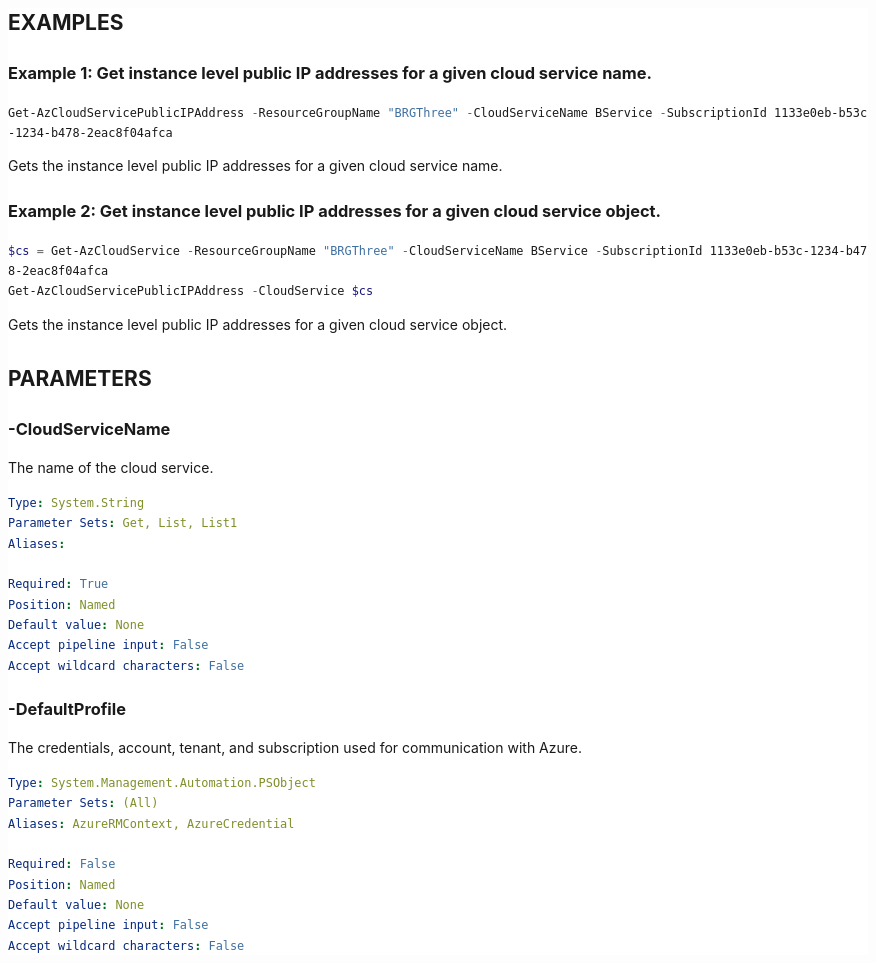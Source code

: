 ## EXAMPLES

### Example 1: Get instance level public IP addresses for a given cloud service name.
```powershell
Get-AzCloudServicePublicIPAddress -ResourceGroupName "BRGThree" -CloudServiceName BService -SubscriptionId 1133e0eb-b53c-1234-b478-2eac8f04afca
```

Gets the instance level public IP addresses for a given cloud service name.

### Example 2: Get instance level public IP addresses for a given cloud service object.
```powershell
$cs = Get-AzCloudService -ResourceGroupName "BRGThree" -CloudServiceName BService -SubscriptionId 1133e0eb-b53c-1234-b478-2eac8f04afca
Get-AzCloudServicePublicIPAddress -CloudService $cs
```

Gets the instance level public IP addresses for a given cloud service object.

## PARAMETERS

### -CloudServiceName
The name of the cloud service.

```yaml
Type: System.String
Parameter Sets: Get, List, List1
Aliases:

Required: True
Position: Named
Default value: None
Accept pipeline input: False
Accept wildcard characters: False
```

### -DefaultProfile
The credentials, account, tenant, and subscription used for communication with Azure.

```yaml
Type: System.Management.Automation.PSObject
Parameter Sets: (All)
Aliases: AzureRMContext, AzureCredential

Required: False
Position: Named
Default value: None
Accept pipeline input: False
Accept wildcard characters: False
```
